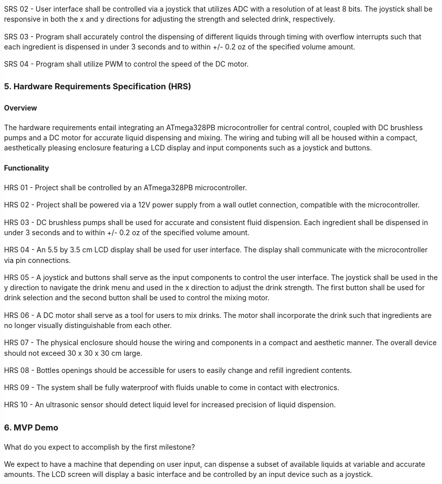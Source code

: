 SRS 02 - User interface shall be controlled via a joystick that utilizes ADC with a resolution of at least 8 bits. The joystick shall be responsive in both the x and y directions for adjusting the strength and selected drink, respectively.

SRS 03 - Program shall accurately control the dispensing of different liquids through timing with overflow interrupts such that each ingredient is dispensed in under 3 seconds and to within +/- 0.2 oz of the specified volume amount.

SRS 04 - Program shall utilize PWM to control the speed of the DC motor. 

### 5. Hardware Requirements Specification (HRS)

#### Overview

The hardware requirements entail integrating an ATmega328PB microcontroller for central control, coupled with DC brushless pumps and a DC motor for accurate liquid dispensing and mixing. The wiring and tubing will all be housed within a compact, aesthetically pleasing enclosure featuring a LCD display and input components such as a joystick and buttons.

#### Functionality
HRS 01 - Project shall be controlled by an ATmega328PB microcontroller.

HRS 02 - Project shall be powered via a 12V power supply from a wall outlet connection, compatible with the microcontroller.

HRS 03 - DC brushless pumps shall be used for accurate and consistent fluid dispension. Each ingredient shall be dispensed in under 3 seconds and to within +/- 0.2 oz of the specified volume amount.

HRS 04 - An 5.5 by 3.5 cm LCD display shall be used for user interface. The display shall communicate with the microcontroller via pin connections.

HRS 05 - A joystick and buttons shall serve as the input components to control the user interface. The joystick shall be used in the y direction to navigate the drink menu and used in the x direction to adjust the drink strength. The first button shall be used for drink selection and the second button shall be used to control the mixing motor.

HRS 06 - A DC motor shall serve as a tool for users to mix drinks. The motor shall incorporate the drink such that ingredients are no longer visually distinguishable from each other.

HRS 07 - The physical enclosure should house the wiring and components in a compact and aesthetic manner. The overall device should not exceed 30 x 30 x 30 cm large.

HRS 08 - Bottles openings should be accessible for users to easily change and refill ingredient contents.

HRS 09 - The system shall be fully waterproof with fluids unable to come in contact with electronics.

HRS 10 - An ultrasonic sensor should detect liquid level for increased precision of liquid dispension. 

### 6. MVP Demo

What do you expect to accomplish by the first milestone?

We expect to have a machine that depending on user input, can dispense a subset of available liquids at variable and accurate amounts. The LCD screen will display a basic interface and be controlled by an input device such as a joystick.
